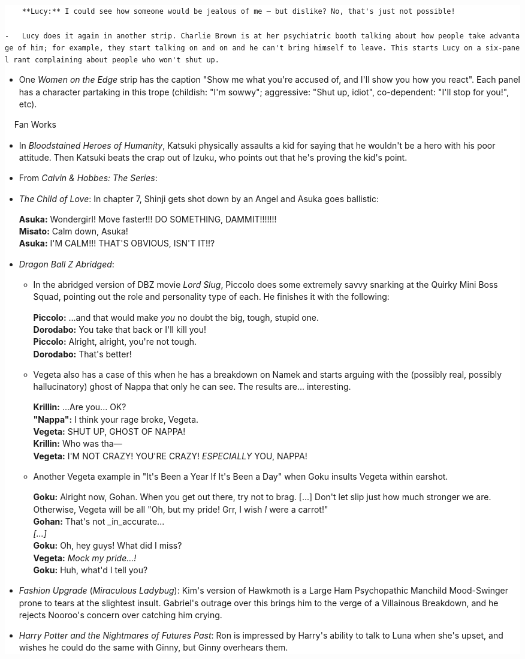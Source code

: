         **Lucy:** I could see how someone would be jealous of me — but dislike? No, that's just not possible!
        
    -   Lucy does it again in another strip. Charlie Brown is at her psychiatric booth talking about how people take advantage of him; for example, they start talking on and on and he can't bring himself to leave. This starts Lucy on a six-panel rant complaining about people who won't shut up.
-   One _Women on the Edge_ strip has the caption "Show me what you're accused of, and I'll show you how you react". Each panel has a character partaking in this trope (childish: "I'm sowwy"; aggressive: "Shut up, idiot", co-dependent: "I'll stop for you!", etc).

    Fan Works 

-   In _Bloodstained Heroes of Humanity_, Katsuki physically assaults a kid for saying that he wouldn't be a hero with his poor attitude. Then Katsuki beats the crap out of Izuku, who points out that he's proving the kid's point.
-   From _Calvin & Hobbes: The Series_:
-   _The Child of Love_: In chapter 7, Shinji gets shot down by an Angel and Asuka goes ballistic:
    
    **Asuka:** Wondergirl! Move faster!!! DO SOMETHING, DAMMIT!!!!!!!  
    **Misato:** Calm down, Asuka!  
    **Asuka:** I'M CALM!!! THAT'S OBVIOUS, ISN'T IT!!?
    
-   _Dragon Ball Z Abridged_:
    -   In the abridged version of DBZ movie _Lord Slug_, Piccolo does some extremely savvy snarking at the Quirky Mini Boss Squad, pointing out the role and personality type of each. He finishes it with the following:
        
        **Piccolo:** ...and that would make _you_ no doubt the big, tough, stupid one.  
        **Dorodabo:** You take that back or I'll kill you!  
        **Piccolo:** Alright, alright, you're not tough.  
        **Dorodabo:** That's better!
        
    -   Vegeta also has a case of this when he has a breakdown on Namek and starts arguing with the (possibly real, possibly hallucinatory) ghost of Nappa that only he can see. The results are... interesting.
        
        **Krillin:** ...Are you... OK?  
        **"Nappa":** I think your rage broke, Vegeta.  
        **Vegeta:** SHUT UP, GHOST OF NAPPA!  
        **Krillin:** Who was tha—  
        **Vegeta:** I'M NOT CRAZY! YOU'RE CRAZY! _ESPECIALLY_ YOU, NAPPA!
        
    -   Another Vegeta example in "It's Been a Year If It's Been a Day" when Goku insults Vegeta within earshot.
        
        **Goku:** Alright now, Gohan. When you get out there, try not to brag. \[...\] Don't let slip just how much stronger we are. Otherwise, Vegeta will be all "Oh, but my pride! Grr, I wish _I_ were a carrot!"  
        **Gohan:** That's not _in_accurate...  
        _\[...\]_  
        **Goku:** Oh, hey guys! What did I miss?  
        **Vegeta:** _Mock my pride...!_  
        **Goku:** Huh, what'd I tell you?
        
-   _Fashion Upgrade_ (_Miraculous Ladybug_): Kim's version of Hawkmoth is a Large Ham Psychopathic Manchild Mood-Swinger prone to tears at the slightest insult. Gabriel's outrage over this brings him to the verge of a Villainous Breakdown, and he rejects Nooroo's concern over catching him crying.
-   _Harry Potter and the Nightmares of Futures Past_: Ron is impressed by Harry's ability to talk to Luna when she's upset, and wishes he could do the same with Ginny, but Ginny overhears them.
    